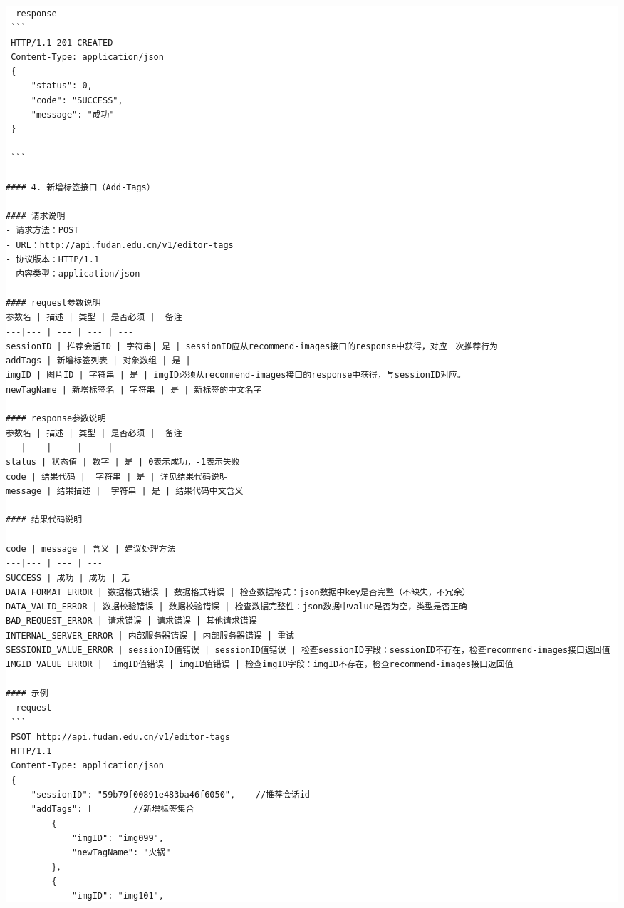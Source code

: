    ```
- response
    ```
    HTTP/1.1 201 CREATED
    Content-Type: application/json
    {
        "status": 0,
        "code": "SUCCESS",
        "message": "成功"
    }
 
    ```

#### 4. 新增标签接口（Add-Tags）

#### 请求说明
- 请求方法：POST
- URL：http://api.fudan.edu.cn/v1/editor-tags
- 协议版本：HTTP/1.1
- 内容类型：application/json

#### request参数说明
参数名 | 描述 | 类型 | 是否必须 |  备注
---|--- | --- | --- | ---
sessionID | 推荐会话ID | 字符串| 是 | sessionID应从recommend-images接口的response中获得，对应一次推荐行为
addTags | 新增标签列表 | 对象数组 | 是 |
imgID | 图片ID | 字符串 | 是 | imgID必须从recommend-images接口的response中获得，与sessionID对应。
newTagName | 新增标签名 | 字符串 | 是 | 新标签的中文名字

#### response参数说明
参数名 | 描述 | 类型 | 是否必须 |  备注
---|--- | --- | --- | ---
status | 状态值 | 数字 | 是 | 0表示成功，-1表示失败
code | 结果代码 |  字符串 | 是 | 详见结果代码说明
message | 结果描述 |  字符串 | 是 | 结果代码中文含义

#### 结果代码说明

code | message | 含义 | 建议处理方法
---|--- | --- | ---
SUCCESS | 成功 | 成功 | 无
DATA_FORMAT_ERROR | 数据格式错误 | 数据格式错误 | 检查数据格式：json数据中key是否完整（不缺失，不冗余）
DATA_VALID_ERROR | 数据校验错误 | 数据校验错误 | 检查数据完整性：json数据中value是否为空，类型是否正确
BAD_REQUEST_ERROR | 请求错误 | 请求错误 | 其他请求错误
INTERNAL_SERVER_ERROR | 内部服务器错误 | 内部服务器错误 | 重试
SESSIONID_VALUE_ERROR | sessionID值错误 | sessionID值错误 | 检查sessionID字段：sessionID不存在，检查recommend-images接口返回值
IMGID_VALUE_ERROR |  imgID值错误 | imgID值错误 | 检查imgID字段：imgID不存在，检查recommend-images接口返回值

#### 示例
- request
    ```
    PSOT http://api.fudan.edu.cn/v1/editor-tags
    HTTP/1.1
    Content-Type: application/json
    {
        "sessionID": "59b79f00891e483ba46f6050",    //推荐会话id
        "addTags": [        //新增标签集合
            {
                "imgID": "img099",
                "newTagName": "火锅"
            }，
            {
                "imgID": "img101",
   ```